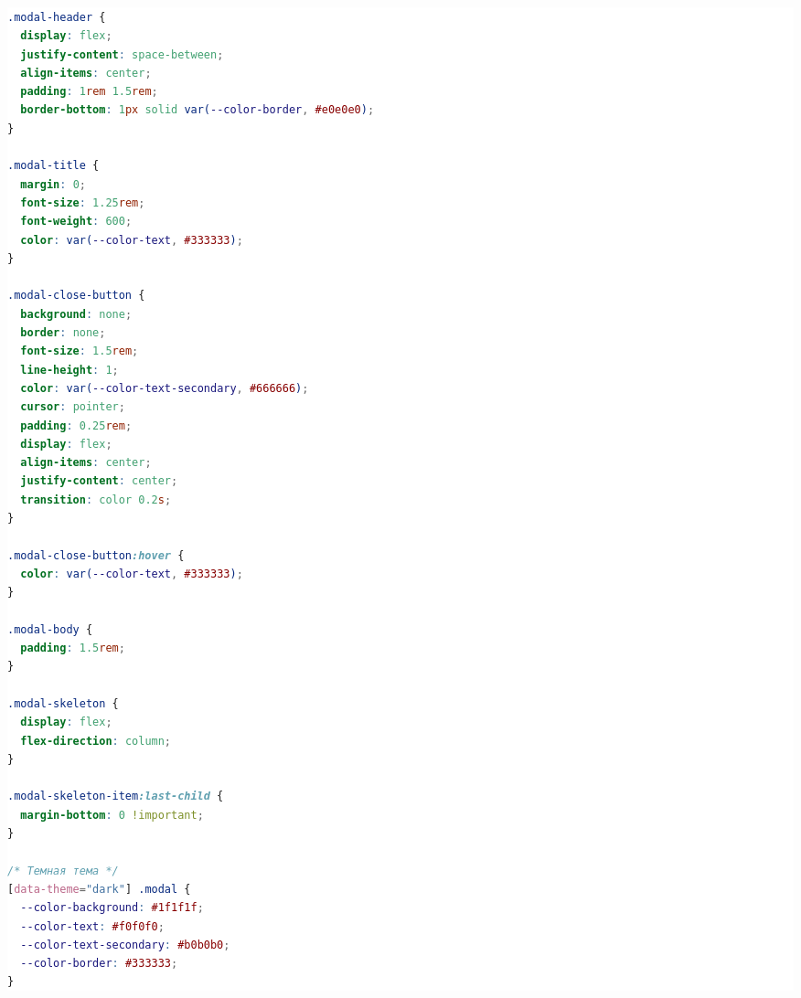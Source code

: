 ```css
.modal-header {
  display: flex;
  justify-content: space-between;
  align-items: center;
  padding: 1rem 1.5rem;
  border-bottom: 1px solid var(--color-border, #e0e0e0);
}

.modal-title {
  margin: 0;
  font-size: 1.25rem;
  font-weight: 600;
  color: var(--color-text, #333333);
}

.modal-close-button {
  background: none;
  border: none;
  font-size: 1.5rem;
  line-height: 1;
  color: var(--color-text-secondary, #666666);
  cursor: pointer;
  padding: 0.25rem;
  display: flex;
  align-items: center;
  justify-content: center;
  transition: color 0.2s;
}

.modal-close-button:hover {
  color: var(--color-text, #333333);
}

.modal-body {
  padding: 1.5rem;
}

.modal-skeleton {
  display: flex;
  flex-direction: column;
}

.modal-skeleton-item:last-child {
  margin-bottom: 0 !important;
}

/* Темная тема */
[data-theme="dark"] .modal {
  --color-background: #1f1f1f;
  --color-text: #f0f0f0;
  --color-text-secondary: #b0b0b0;
  --color-border: #333333;
}
```

